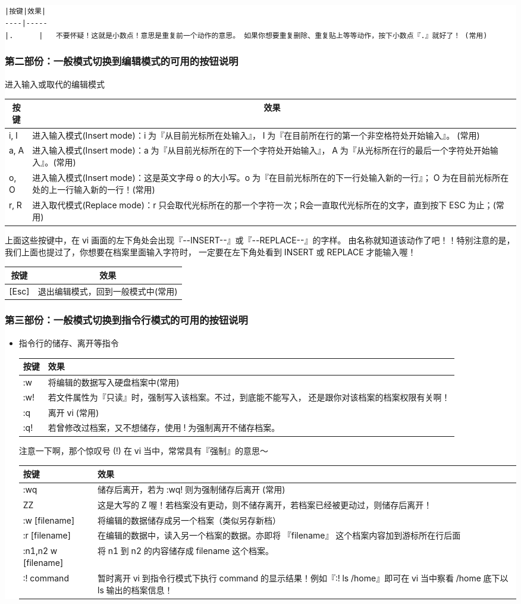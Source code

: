     |按键|效果|
    ----|-----
    |.	    |   不要怀疑！这就是小数点！意思是重复前一个动作的意思。 如果你想要重复删除、重复贴上等等动作，按下小数点『.』就好了！ (常用)

### 第二部份：一般模式切换到编辑模式的可用的按钮说明

进入输入或取代的编辑模式

|按键|效果|
----|-----
|	i, I	|	进入输入模式(Insert mode)：i 为『从目前光标所在处输入』， I 为『在目前所在行的第一个非空格符处开始输入』。 (常用)
|	a, A	|	进入输入模式(Insert mode)：a 为『从目前光标所在的下一个字符处开始输入』， A 为『从光标所在行的最后一个字符处开始输入』。(常用)
|	o, O	|	进入输入模式(Insert mode)：这是英文字母 o 的大小写。o 为『在目前光标所在的下一行处输入新的一行』； O 为在目前光标所在处的上一行输入新的一行！(常用)	
|	r, R	|	进入取代模式(Replace mode)：r 只会取代光标所在的那一个字符一次；R会一直取代光标所在的文字，直到按下 ESC 为止；(常用)
上面这些按键中，在 vi 画面的左下角处会出现『--INSERT--』或『--REPLACE--』的字样。 由名称就知道该动作了吧！！特别注意的是，我们上面也提过了，你想要在档案里面输入字符时， 一定要在左下角处看到 INSERT 或 REPLACE 才能输入喔！

|按键|效果|
----|-----
|[Esc]	    | 退出编辑模式，回到一般模式中(常用)

### 第三部份：一般模式切换到指令行模式的可用的按钮说明

* 指令行的储存、离开等指令

    |按键|效果|
    ----|-----
    |	:w	|	将编辑的数据写入硬盘档案中(常用)
    |	:w!	|	若文件属性为『只读』时，强制写入该档案。不过，到底能不能写入， 还是跟你对该档案的档案权限有关啊！
    |	:q	|	离开 vi (常用)
    |	:q!	|	若曾修改过档案，又不想储存，使用 ! 为强制离开不储存档案。
    注意一下啊，那个惊叹号 (!) 在 vi 当中，常常具有『强制』的意思～

    |按键|效果|
    ----|-----
    |	:wq	|	储存后离开，若为 :wq! 则为强制储存后离开 (常用)
    |	ZZ	|	这是大写的 Z 喔！若档案没有更动，则不储存离开，若档案已经被更动过，则储存后离开！
    |	:w [filename]	|	将编辑的数据储存成另一个档案（类似另存新档）
    |	:r [filename]	|	在编辑的数据中，读入另一个档案的数据。亦即将 『filename』 这个档案内容加到游标所在行后面
    |	:n1,n2 w [filename]	|	将 n1 到 n2 的内容储存成 filename 这个档案。
    |	:! command	|	暂时离开 vi 到指令行模式下执行 command 的显示结果！例如『:! ls /home』即可在 vi 当中察看 /home 底下以 ls 输出的档案信息！
